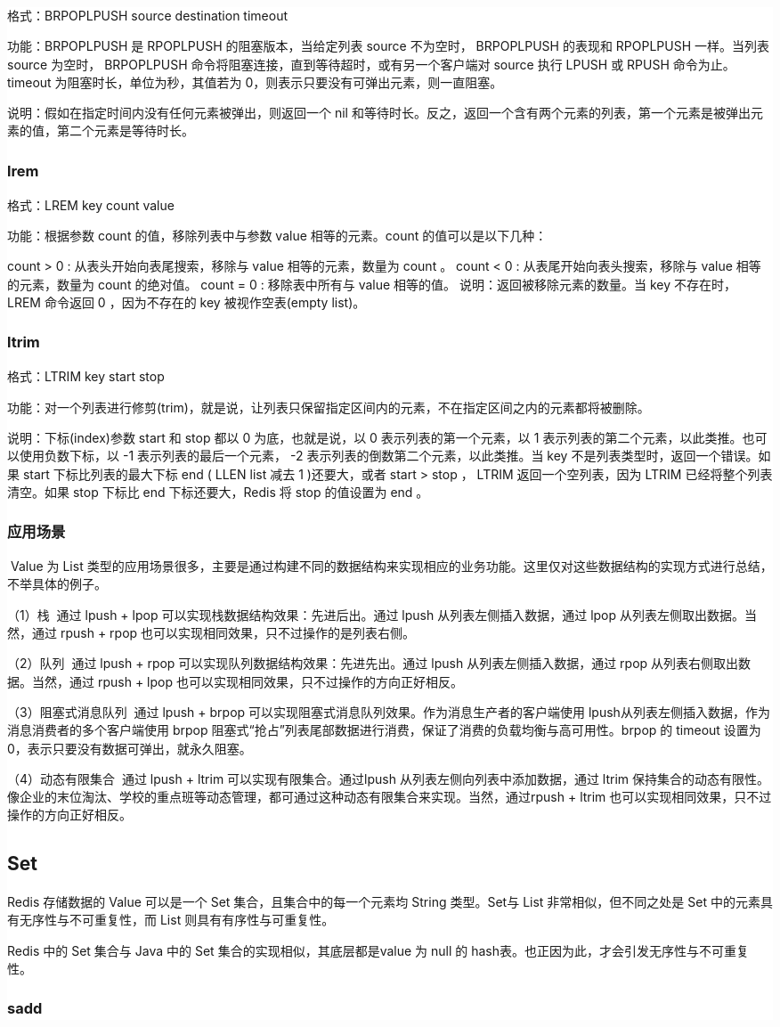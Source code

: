 格式：BRPOPLPUSH source destination timeout

功能：BRPOPLPUSH 是 RPOPLPUSH 的阻塞版本，当给定列表 source 不为空时， BRPOPLPUSH 的表现和 RPOPLPUSH 一样。当列表 source 为空时， BRPOPLPUSH 命令将阻塞连接，直到等待超时，或有另一个客户端对 source 执行 LPUSH 或 RPUSH 命令为止。timeout 为阻塞时长，单位为秒，其值若为 0，则表示只要没有可弹出元素，则一直阻塞。

说明：假如在指定时间内没有任何元素被弹出，则返回一个 nil 和等待时长。反之，返回一个含有两个元素的列表，第一个元素是被弹出元素的值，第二个元素是等待时长。

### lrem

格式：LREM key count value

功能：根据参数 count 的值，移除列表中与参数 value 相等的元素。count 的值可以是以下几种：

count > 0 : 从表头开始向表尾搜索，移除与 value 相等的元素，数量为 count 。
count < 0 : 从表尾开始向表头搜索，移除与 value 相等的元素，数量为 count 的绝对值。
count = 0 : 移除表中所有与 value 相等的值。
说明：返回被移除元素的数量。当 key 不存在时， LREM 命令返回 0 ，因为不存在的 key 被视作空表(empty list)。

### ltrim

格式：LTRIM key start stop

功能：对一个列表进行修剪(trim)，就是说，让列表只保留指定区间内的元素，不在指定区间之内的元素都将被删除。

说明：下标(index)参数 start 和 stop 都以 0 为底，也就是说，以 0 表示列表的第一个元素，以 1 表示列表的第二个元素，以此类推。也可以使用负数下标，以 -1 表示列表的最后一个元素， -2 表示列表的倒数第二个元素，以此类推。当 key 不是列表类型时，返回一个错误。如果 start 下标比列表的最大下标 end ( LLEN list 减去 1 )还要大，或者 start > stop ， LTRIM 返回一个空列表，因为 LTRIM 已经将整个列表清空。如果 stop 下标比 end 下标还要大，Redis 将 stop 的值设置为 end 。

### 应用场景

​ Value 为 List 类型的应用场景很多，主要是通过构建不同的数据结构来实现相应的业务功能。这里仅对这些数据结构的实现方式进行总结，不举具体的例子。

（1）栈
​ 通过 lpush + lpop 可以实现栈数据结构效果：先进后出。通过 lpush 从列表左侧插入数据，通过 lpop 从列表左侧取出数据。当然，通过 rpush + rpop 也可以实现相同效果，只不过操作的是列表右侧。

（2）队列
​ 通过 lpush + rpop 可以实现队列数据结构效果：先进先出。通过 lpush 从列表左侧插入数据，通过 rpop 从列表右侧取出数据。当然，通过 rpush + lpop 也可以实现相同效果，只不过操作的方向正好相反。

（3）阻塞式消息队列
​ 通过 lpush + brpop 可以实现阻塞式消息队列效果。作为消息生产者的客户端使用 lpush从列表左侧插入数据，作为消息消费者的多个客户端使用 brpop 阻塞式“抢占”列表尾部数据进行消费，保证了消费的负载均衡与高可用性。brpop 的 timeout 设置为 0，表示只要没有数据可弹出，就永久阻塞。

（4）动态有限集合
​ 通过 lpush + ltrim 可以实现有限集合。通过lpush 从列表左侧向列表中添加数据，通过 ltrim 保持集合的动态有限性。像企业的末位淘汰、学校的重点班等动态管理，都可通过这种动态有限集合来实现。当然，通过rpush + ltrim 也可以实现相同效果，只不过操作的方向正好相反。

## Set

Redis 存储数据的 Value 可以是一个 Set 集合，且集合中的每一个元素均 String 类型。Set与 List 非常相似，但不同之处是 Set 中的元素具有无序性与不可重复性，而 List 则具有有序性与可重复性。

Redis 中的 Set 集合与 Java 中的 Set 集合的实现相似，其底层都是value 为 null 的 hash表。也正因为此，才会引发无序性与不可重复性。

### sadd
